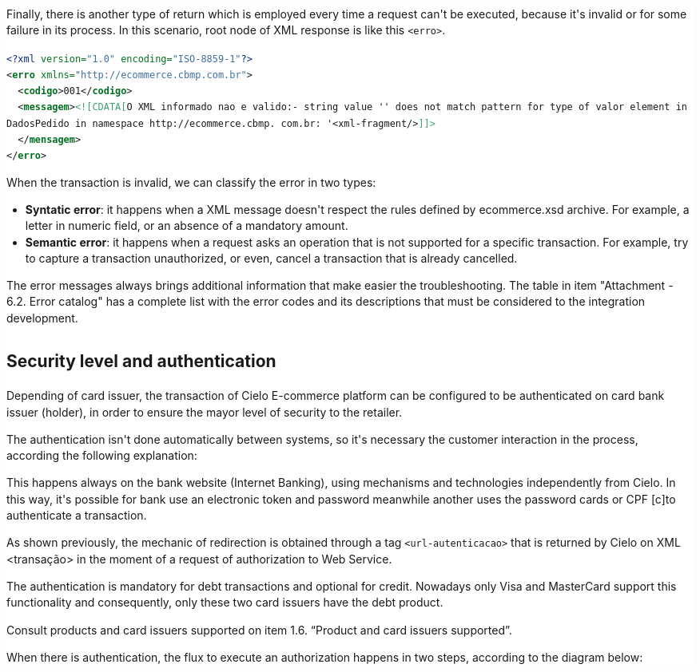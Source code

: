Finally, there is another type of return which is employed every time a request can't be executed, because it's invalid or for some failure in its process. In this scenario, root node of XML response is like this `<erro>`.

```xml
<?xml version="1.0" encoding="ISO-8859-1"?>
<erro xmlns="http://ecommerce.cbmp.com.br">
  <codigo>001</codigo>
  <messagem><![CDATA[O XML informado nao e valido:- string value '' does not match pattern for type of valor element in DadosPedido in namespace http://ecommerce.cbmp. com.br: '<xml-fragment/>]]>
  </mensagem>
</erro>
```

When the transaction is invalid, we can classify the error in two types:

* **Syntatic error**: it happens when a XML message doesn't respect the rules defined by ecommerce.xsd archive. For example, a letter in numeric field, or an absence of a mandatory amount.
* **Semantic error**: it happens when a request asks an operation that is not supported for a specific transaction. For example, try to capture a transaction unauthorized, or even, cancel a transaction that is already cancelled.

<aside class="notice">The error messages always brings additional information that make easier the troubleshooting. The table in item "Attachment - 6.2. Error catalog" has a complete list with the error codes and its descriptions that must be considered to the integration development.</aside>

## Security level and authentication

Depending of card issuer, the transaction of Cielo E-commerce platform can be configured to be authenticated on card bank issuer (holder), in order to ensure the mayor level of security to the retailer.

The authentication isn't done automatically between systems, so it's necessary the customer interaction in the process, according the following explanation:

This happens always on the bank website (Internet Banking), using mechanisms and technologies independently from Cielo. In this way, it's possible for bank use an electronic token and password meanwhile another uses the password cards or CPF [c]to authenticate a transaction.

As shown previously, the mechanic of redirection is obtained through a tag `<url-autenticacao>` that is returned by Cielo on XML <transação> in the moment of a request of authorization to Web Service.

The authentication is mandatory for debt transactions and optional for credit. Nowadays only Visa and MasterCard support this functionality and consequently, only these two card issuers have the debt product.

<aside class="notice">Consult products and card issuers supported on item 1.6. “Product and card issuers supported”.</aside>

When there is authentication, the flux to execute an authorization happens in two steps, according to the diagram below:
